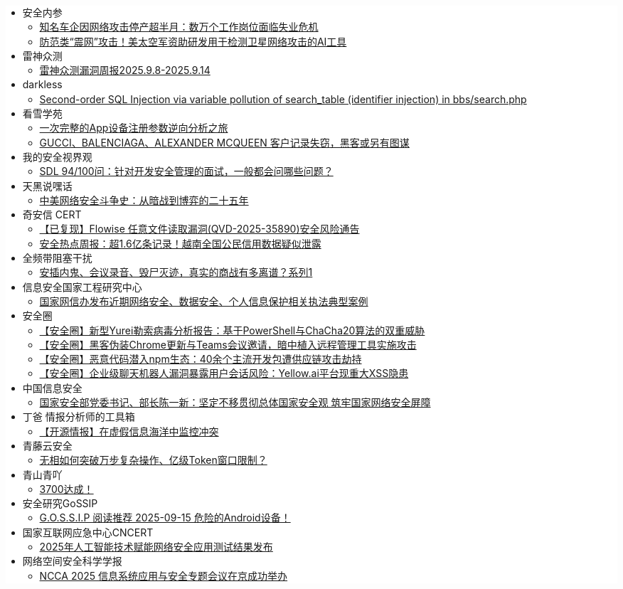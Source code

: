 - 安全内参
  - [知名车企因网络攻击停产超半月：数万个工作岗位面临失业危机](https://mp.weixin.qq.com/s?__biz=MzI4NDY2MDMwMw==&mid=2247515010&idx=1&sn=7c4b4ea78254c3ee0406ffa67de67484)
  - [防范类“震网”攻击！美太空军资助研发用于检测卫星网络攻击的AI工具](https://mp.weixin.qq.com/s?__biz=MzI4NDY2MDMwMw==&mid=2247515010&idx=2&sn=2a994339ef3e2ff33c08540f04455915)
- 雷神众测
  - [雷神众测漏洞周报2025.9.8-2025.9.14](https://mp.weixin.qq.com/s?__biz=MzI0NzEwOTM0MA==&mid=2652503549&idx=1&sn=a55ddfbf2dd8636dfea4d99a9a1ab218)
- darkless
  - [Second-order SQL Injection via variable pollution of search_table (identifier injection) in bbs/search.php](https://darkless.cn/2025/09/16/gnuboard4-sqli/)
- 看雪学苑
  - [一次完整的App设备注册参数逆向分析之旅](https://mp.weixin.qq.com/s?__biz=MjM5NTc2MDYxMw==&mid=2458600005&idx=1&sn=685c661997a077430efd1a4d7224708e)
  - [GUCCI、BALENCIAGA、ALEXANDER MCQUEEN 客户记录失窃，黑客或另有图谋](https://mp.weixin.qq.com/s?__biz=MjM5NTc2MDYxMw==&mid=2458600005&idx=2&sn=93c004ede03d20a988f6841d6f2da122)
- 我的安全视界观
  - [SDL 94/100问：针对开发安全管理的面试，一般都会问哪些问题？](https://mp.weixin.qq.com/s?__biz=MzI3Njk2OTIzOQ==&mid=2247487242&idx=1&sn=f4b36159a544df2a940275b73e14dc39)
- 天黑说嘿话
  - [中美网络安全斗争史：从暗战到博弈的二十五年](https://mp.weixin.qq.com/s?__biz=MzI5NTQ5MTAzMA==&mid=2247484613&idx=1&sn=45b693226cea1f04654be49132ab5469)
- 奇安信 CERT
  - [【已复现】Flowise 任意文件读取漏洞(QVD-2025-35890)安全风险通告](https://mp.weixin.qq.com/s?__biz=MzU5NDgxODU1MQ==&mid=2247503941&idx=1&sn=cebdea5b5a3b9ae48caf7cbc3c905852)
  - [安全热点周报：超1.6亿条记录！越南全国公民信用数据疑似泄露](https://mp.weixin.qq.com/s?__biz=MzU5NDgxODU1MQ==&mid=2247503941&idx=2&sn=a7f006d0daa8485c732d799e857867dc)
- 全频带阻塞干扰
  - [安插内鬼、会议录音、毁尸灭迹，真实的商战有多离谱？系列1](https://mp.weixin.qq.com/s?__biz=MzIzMzE2OTQyNA==&mid=2648958836&idx=1&sn=b390516ec5a7e4411adc2b0a5f2825cb)
- 信息安全国家工程研究中心
  - [国家网信办发布近期网络安全、数据安全、个人信息保护相关执法典型案例](https://mp.weixin.qq.com/s?__biz=MzU5OTQ0NzY3Ng==&mid=2247501034&idx=1&sn=538321dd75c37109232243da962b9084)
- 安全圈
  - [【安全圈】新型Yurei勒索病毒分析报告：基于PowerShell与ChaCha20算法的双重威胁](https://mp.weixin.qq.com/s?__biz=MzIzMzE4NDU1OQ==&mid=2652071744&idx=1&sn=e91036a8573ea25457ac8f77a7bbd39e)
  - [【安全圈】黑客伪装Chrome更新与Teams会议邀请，暗中植入远程管理工具实施攻击](https://mp.weixin.qq.com/s?__biz=MzIzMzE4NDU1OQ==&mid=2652071744&idx=2&sn=9992bf5f98e4e7b5405a8d3a8dcb3d62)
  - [【安全圈】恶意代码潜入npm生态：40余个主流开发包遭供应链攻击劫持](https://mp.weixin.qq.com/s?__biz=MzIzMzE4NDU1OQ==&mid=2652071744&idx=3&sn=e78d06b7dabd024400e31d80f2112628)
  - [【安全圈】企业级聊天机器人漏洞暴露用户会话风险：Yellow.ai平台现重大XSS隐患](https://mp.weixin.qq.com/s?__biz=MzIzMzE4NDU1OQ==&mid=2652071744&idx=4&sn=5c6d7a66422ea4fa10a8b50c5c8e8bfd)
- 中国信息安全
  - [国家安全部党委书记、部长陈一新：坚定不移贯彻总体国家安全观 筑牢国家网络安全屏障](https://mp.weixin.qq.com/s?__biz=MzA5MzE5MDAzOA==&mid=2664249308&idx=1&sn=7502e299cabaf26eb94666a11349576f)
- 丁爸 情报分析师的工具箱
  - [【开源情报】在虚假信息海洋中监控冲突](https://mp.weixin.qq.com/s?__biz=MzI2MTE0NTE3Mw==&mid=2651152032&idx=1&sn=0093df6c54ca5bfb8277f49e8befa3ff)
- 青藤云安全
  - [无相如何突破万步复杂操作、亿级Token窗口限制？](https://mp.weixin.qq.com/s?__biz=MzAwNDE4Mzc1NA==&mid=2650850670&idx=1&sn=8ef1db2cd7bd9b1719a79d5953330df3)
- 青山青吖
  - [3700达成！](https://mp.weixin.qq.com/s?__biz=MzI5NzAzMDg0NA==&mid=2650698442&idx=1&sn=356523dc123c4cabd7994b3baf657e86)
- 安全研究GoSSIP
  - [G.O.S.S.I.P 阅读推荐 2025-09-15 危险的Android设备！](https://mp.weixin.qq.com/s?__biz=Mzg5ODUxMzg0Ng==&mid=2247500713&idx=1&sn=0cf066a1779541a8e4bf274eacb8ba47)
- 国家互联网应急中心CNCERT
  - [2025年人工智能技术赋能网络安全应用测试结果发布](https://mp.weixin.qq.com/s?__biz=MzIwNDk0MDgxMw==&mid=2247500503&idx=1&sn=6422f605ffdc388b9c3513bc227b12d5)
- 网络空间安全科学学报
  - [NCCA 2025 信息系统应用与安全专题会议在京成功举办](https://mp.weixin.qq.com/s?__biz=MzI0NjU2NDMwNQ==&mid=2247505878&idx=1&sn=4a3bc849029437da70fc690beb97be1f)